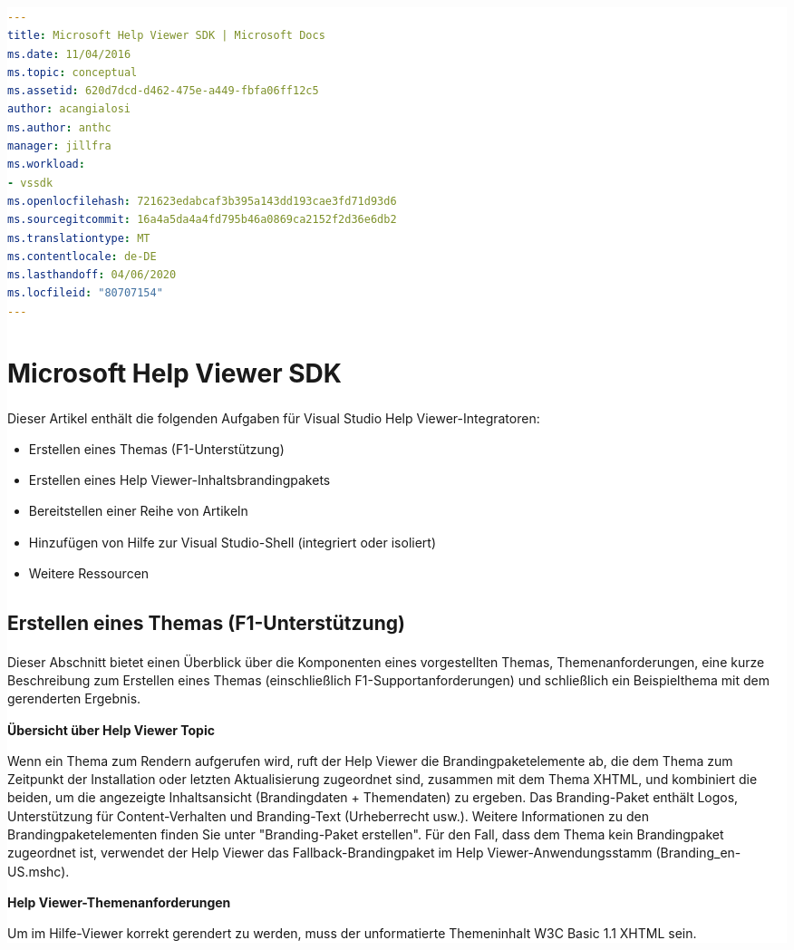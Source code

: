 ```yaml
---
title: Microsoft Help Viewer SDK | Microsoft Docs
ms.date: 11/04/2016
ms.topic: conceptual
ms.assetid: 620d7dcd-d462-475e-a449-fbfa06ff12c5
author: acangialosi
ms.author: anthc
manager: jillfra
ms.workload:
- vssdk
ms.openlocfilehash: 721623edabcaf3b395a143dd193cae3fd71d93d6
ms.sourcegitcommit: 16a4a5da4a4fd795b46a0869ca2152f2d36e6db2
ms.translationtype: MT
ms.contentlocale: de-DE
ms.lasthandoff: 04/06/2020
ms.locfileid: "80707154"
---
```

# <a name="microsoft-help-viewer-sdk"></a>Microsoft Help Viewer SDK

Dieser Artikel enthält die folgenden Aufgaben für Visual Studio Help Viewer-Integratoren:

- Erstellen eines Themas (F1-Unterstützung)

- Erstellen eines Help Viewer-Inhaltsbrandingpakets

- Bereitstellen einer Reihe von Artikeln

- Hinzufügen von Hilfe zur Visual Studio-Shell (integriert oder isoliert)

- Weitere Ressourcen

## <a name="create-a-topic-f1-support"></a>Erstellen eines Themas (F1-Unterstützung)

Dieser Abschnitt bietet einen Überblick über die Komponenten eines vorgestellten Themas, Themenanforderungen, eine kurze Beschreibung zum Erstellen eines Themas (einschließlich F1-Supportanforderungen) und schließlich ein Beispielthema mit dem gerenderten Ergebnis.

**Übersicht über Help Viewer Topic**

Wenn ein Thema zum Rendern aufgerufen wird, ruft der Help Viewer die Brandingpaketelemente ab, die dem Thema zum Zeitpunkt der Installation oder letzten Aktualisierung zugeordnet sind, zusammen mit dem Thema XHTML, und kombiniert die beiden, um die angezeigte Inhaltsansicht (Brandingdaten + Themendaten) zu ergeben.  Das Branding-Paket enthält Logos, Unterstützung für Content-Verhalten und Branding-Text (Urheberrecht usw.).  Weitere Informationen zu den Brandingpaketelementen finden Sie unter "Branding-Paket erstellen".  Für den Fall, dass dem Thema kein Brandingpaket zugeordnet ist, verwendet der Help Viewer das Fallback-Brandingpaket im Help Viewer-Anwendungsstamm (Branding_en-US.mshc).

**Help Viewer-Themenanforderungen**

Um im Hilfe-Viewer korrekt gerendert zu werden, muss der unformatierte Themeninhalt W3C Basic 1.1 XHTML sein.
